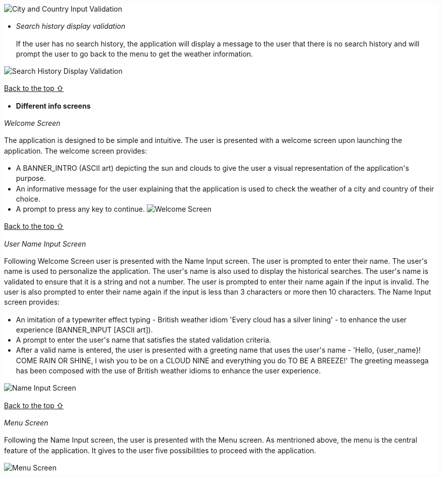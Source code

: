   ![City and Country Input Validation](./assets/readme_files/input_validations/location_input_validation.gif)

  - _Search history display validation_

    If the user has no search history, the application will display a message to the user that there is no search history and will prompt the user to go back to the menu to get the weather information.

  ![Search History Display Validation](./assets/readme_files/input_validations/search_history_validation.gif)

  [Back to the top ⇧](#table-of-contents)

- **Different info screens**

_Welcome Screen_

The application is designed to be simple and intuitive. The user is presented with a welcome screen upon launching the application. The welcome screen provides:

- A BANNER_INTRO (ASCII art) depicting the sun and clouds to give the user a visual representation of the application's purpose.
- An informative message for the user explaining that the application is used to check the weather of a city and country of their choice.
- A prompt to press any key to continue.
  ![Welcome Screen](./assets/readme_files/different_info_screens/welcome_screen.png)

[Back to the top ⇧](#table-of-contents)

_User Name Input Screen_

Following Welcome Screen user is presented with the Name Input screen. The user is prompted to enter their name. The user's name is used to personalize the application. The user's name is also used to display the historical searches. The user's name is validated to ensure that it is a string and not a number. The user is prompted to enter their name again if the input is invalid. The user is also prompted to enter their name again if the input is less than 3 characters or more then 10 characters. The Name Input screen provides:

- An imitation of a typewriter effect typing - British weather idiom 'Every cloud has a silver lining' - to enhance the user experience (BANNER_INPUT [ASCII art]).
- A prompt to enter the user's name that satisfies the stated validation criteria.
- After a valid name is entered, the user is presented with a greeting name that uses the user's name - 'Hello, {user_name}! COME RAIN OR SHINE,
  I wish you to be on a CLOUD NINE and everything you do TO BE A BREEZE!' The greeting meassega has been composed with the use of British weather idioms to enhance the user experience.

![Name Input Screen](./assets/readme_files/different_info_screens/name_input_screen.png)

[Back to the top ⇧](#table-of-contents)

_Menu Screen_

Following the Name Input screen, the user is presented with the Menu screen. As mentrioned above, the menu is the central feature of the application. It gives to the user five possibilities to proceed with the application.

![Menu Screen](./assets/readme_files/different_info_screens/menu_screen.png)
